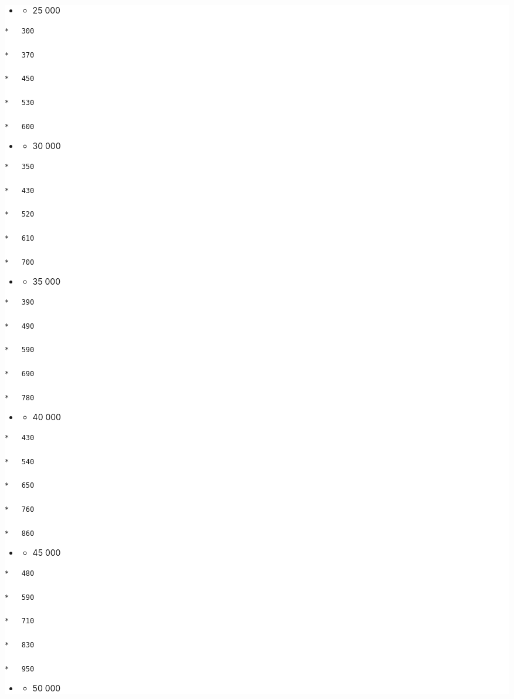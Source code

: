 
*    *   25 000

    *   300

    *   370

    *   450

    *   530

    *   600


*    *   30 000

    *   350

    *   430

    *   520

    *   610

    *   700


*    *   35 000

    *   390

    *   490

    *   590

    *   690

    *   780


*    *   40 000

    *   430

    *   540

    *   650

    *   760

    *   860


*    *   45 000

    *   480

    *   590

    *   710

    *   830

    *   950


*    *   50 000

